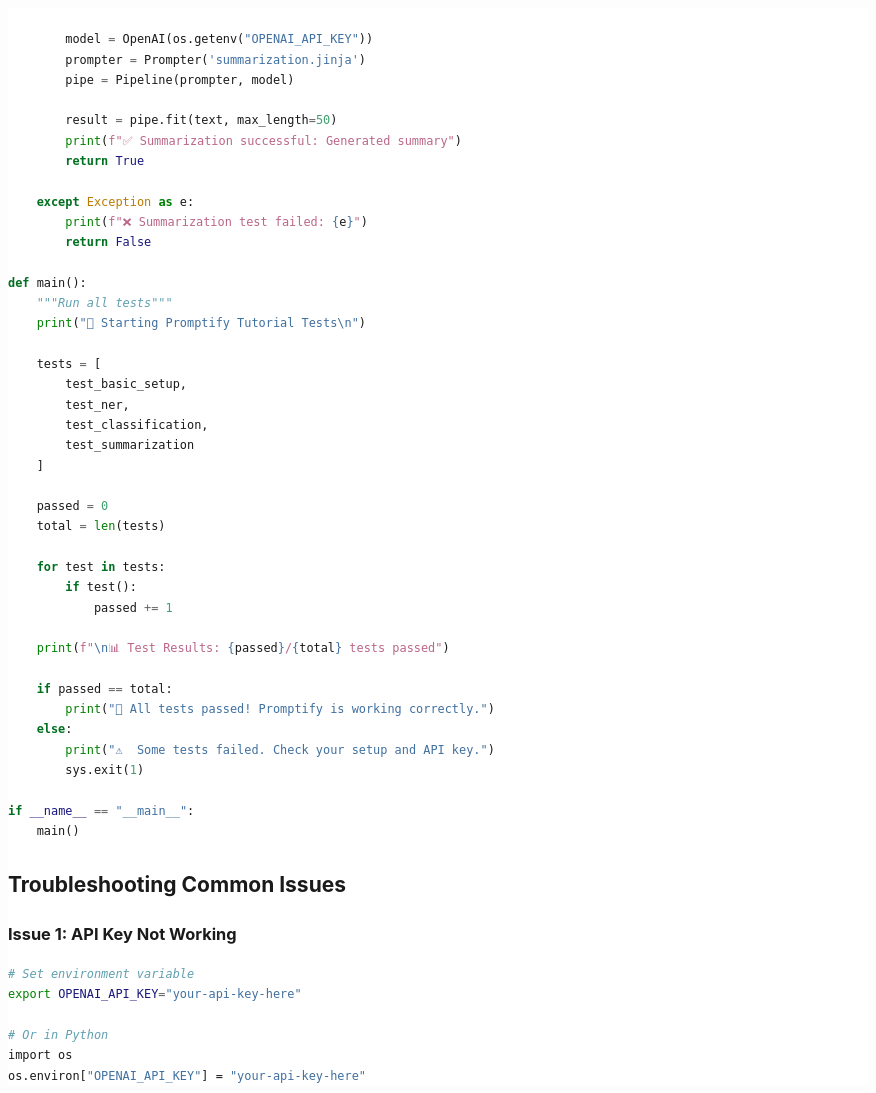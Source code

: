 ```python
        
        model = OpenAI(os.getenv("OPENAI_API_KEY"))
        prompter = Prompter('summarization.jinja')
        pipe = Pipeline(prompter, model)
        
        result = pipe.fit(text, max_length=50)
        print(f"✅ Summarization successful: Generated summary")
        return True
        
    except Exception as e:
        print(f"❌ Summarization test failed: {e}")
        return False

def main():
    """Run all tests"""
    print("🚀 Starting Promptify Tutorial Tests\n")
    
    tests = [
        test_basic_setup,
        test_ner,
        test_classification,
        test_summarization
    ]
    
    passed = 0
    total = len(tests)
    
    for test in tests:
        if test():
            passed += 1
    
    print(f"\n📊 Test Results: {passed}/{total} tests passed")
    
    if passed == total:
        print("🎉 All tests passed! Promptify is working correctly.")
    else:
        print("⚠️  Some tests failed. Check your setup and API key.")
        sys.exit(1)

if __name__ == "__main__":
    main()
```

## Troubleshooting Common Issues

### Issue 1: API Key Not Working

```bash
# Set environment variable
export OPENAI_API_KEY="your-api-key-here"

# Or in Python
import os
os.environ["OPENAI_API_KEY"] = "your-api-key-here"
```
